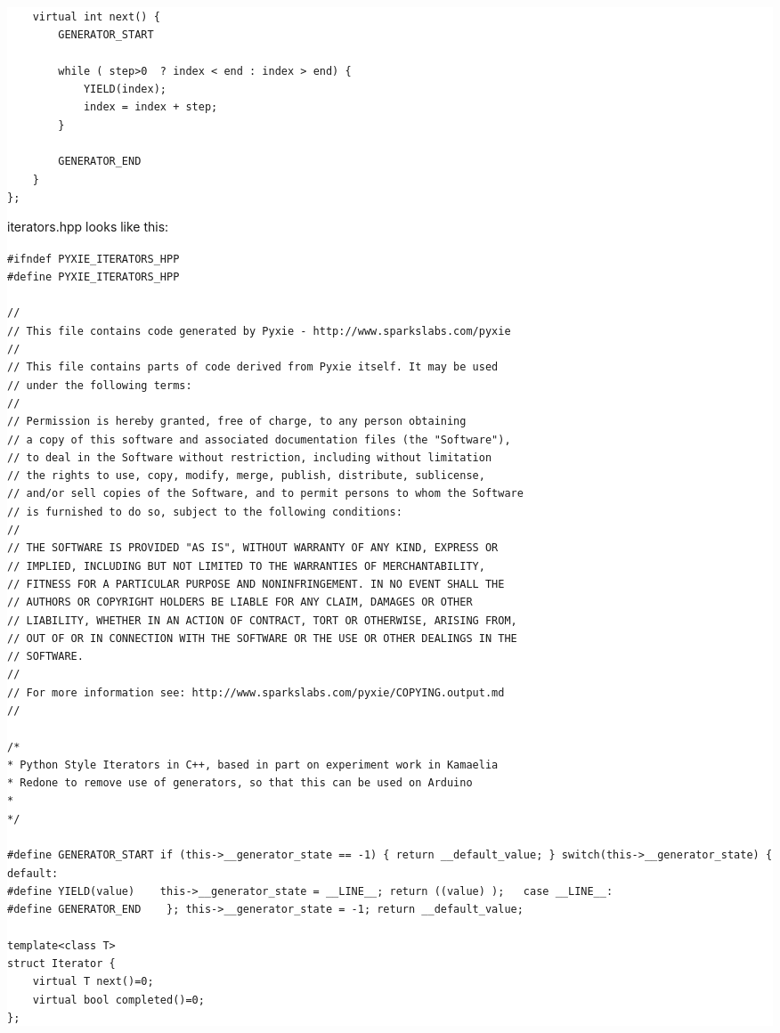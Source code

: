         virtual int next() {
            GENERATOR_START

            while ( step>0  ? index < end : index > end) {
                YIELD(index);
                index = index + step;
            }

            GENERATOR_END
        }
    };

iterators.hpp looks like this:

    #ifndef PYXIE_ITERATORS_HPP
    #define PYXIE_ITERATORS_HPP

    //
    // This file contains code generated by Pyxie - http://www.sparkslabs.com/pyxie
    //
    // This file contains parts of code derived from Pyxie itself. It may be used
    // under the following terms:
    //
    // Permission is hereby granted, free of charge, to any person obtaining
    // a copy of this software and associated documentation files (the "Software"),
    // to deal in the Software without restriction, including without limitation
    // the rights to use, copy, modify, merge, publish, distribute, sublicense,
    // and/or sell copies of the Software, and to permit persons to whom the Software
    // is furnished to do so, subject to the following conditions:
    //
    // THE SOFTWARE IS PROVIDED "AS IS", WITHOUT WARRANTY OF ANY KIND, EXPRESS OR
    // IMPLIED, INCLUDING BUT NOT LIMITED TO THE WARRANTIES OF MERCHANTABILITY,
    // FITNESS FOR A PARTICULAR PURPOSE AND NONINFRINGEMENT. IN NO EVENT SHALL THE
    // AUTHORS OR COPYRIGHT HOLDERS BE LIABLE FOR ANY CLAIM, DAMAGES OR OTHER
    // LIABILITY, WHETHER IN AN ACTION OF CONTRACT, TORT OR OTHERWISE, ARISING FROM,
    // OUT OF OR IN CONNECTION WITH THE SOFTWARE OR THE USE OR OTHER DEALINGS IN THE
    // SOFTWARE.
    //
    // For more information see: http://www.sparkslabs.com/pyxie/COPYING.output.md
    //

    /*
    * Python Style Iterators in C++, based in part on experiment work in Kamaelia
    * Redone to remove use of generators, so that this can be used on Arduino
    * 
    */

    #define GENERATOR_START if (this->__generator_state == -1) { return __default_value; } switch(this->__generator_state) { default:
    #define YIELD(value)    this->__generator_state = __LINE__; return ((value) );   case __LINE__:
    #define GENERATOR_END    }; this->__generator_state = -1; return __default_value;

    template<class T>
    struct Iterator {
        virtual T next()=0;
        virtual bool completed()=0;
    };
